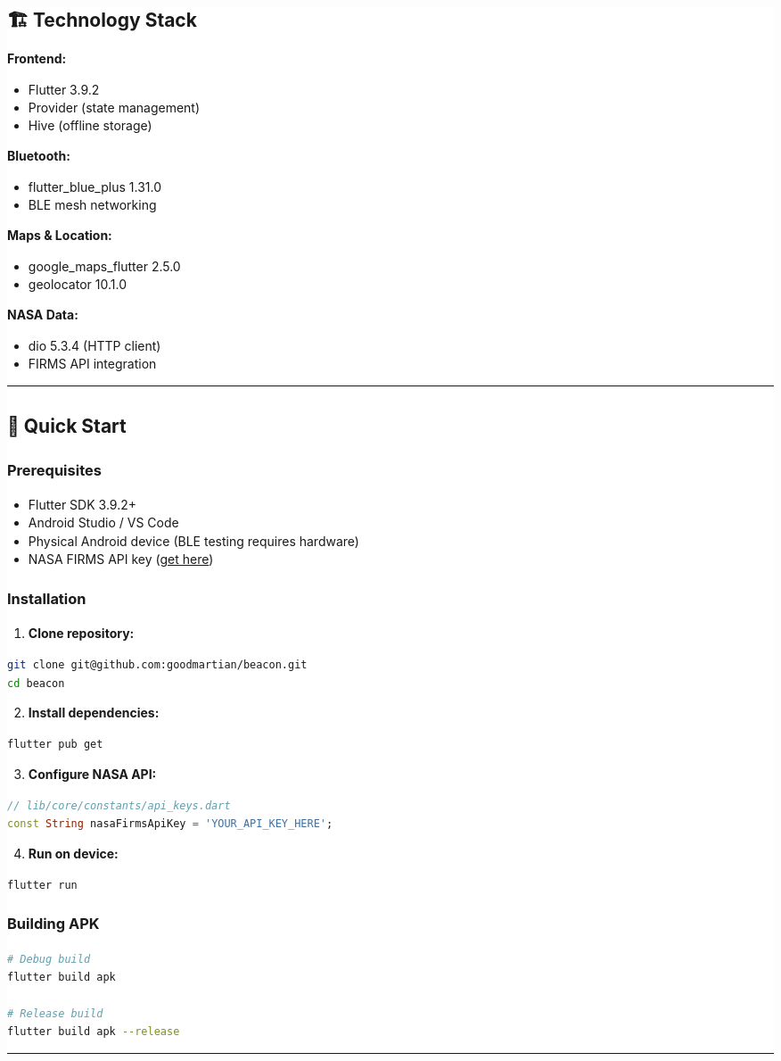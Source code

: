 
## 🏗️ Technology Stack

**Frontend:**
- Flutter 3.9.2
- Provider (state management)
- Hive (offline storage)

**Bluetooth:**
- flutter_blue_plus 1.31.0
- BLE mesh networking

**Maps & Location:**
- google_maps_flutter 2.5.0
- geolocator 10.1.0

**NASA Data:**
- dio 5.3.4 (HTTP client)
- FIRMS API integration

---

## 🚀 Quick Start

### Prerequisites
- Flutter SDK 3.9.2+
- Android Studio / VS Code
- Physical Android device (BLE testing requires hardware)
- NASA FIRMS API key ([get here](https://firms.modaps.eosdis.nasa.gov/api/))

### Installation

1. **Clone repository:**
```bash
git clone git@github.com:goodmartian/beacon.git
cd beacon
```

2. **Install dependencies:**
```bash
flutter pub get
```

3. **Configure NASA API:**
```dart
// lib/core/constants/api_keys.dart
const String nasaFirmsApiKey = 'YOUR_API_KEY_HERE';
```

4. **Run on device:**
```bash
flutter run
```

### Building APK
```bash
# Debug build
flutter build apk

# Release build
flutter build apk --release
```

---